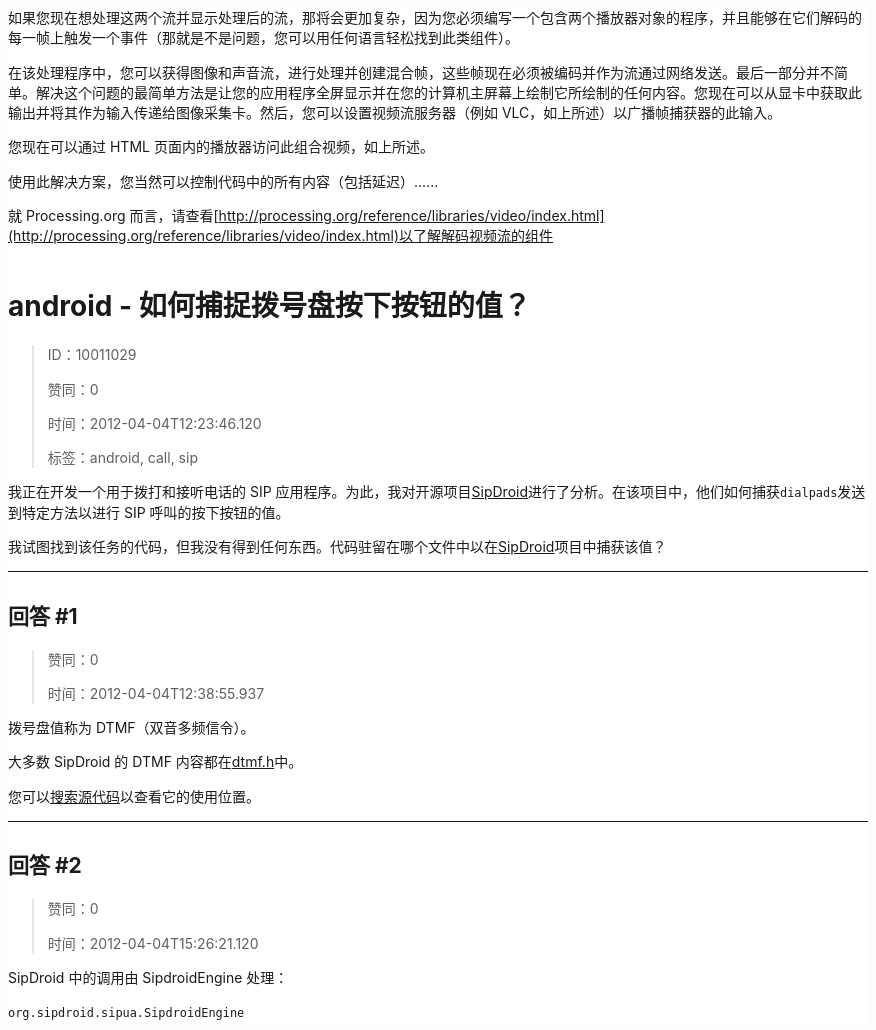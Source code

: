 如果您现在想处理这两个流并显示处理后的流，那将会更加复杂，因为您必须编写一个包含两个播放器对象的程序，并且能够在它们解码的每一帧上触发一个事件（那就是不是问题，您可以用任何语言轻松找到此类组件）。

在该处理程序中，您可以获得图像和声音流，进行处理并创建混合帧，这些帧现在必须被编码并作为流通过网络发送。最后一部分并不简单。解决这个问题的最简单方法是让您的应用程序全屏显示并在您的计算机主屏幕上绘制它所绘制的任何内容。您现在可以从显卡中获取此输出并将其作为输入传递给图像采集卡。然后，您可以设置视频流服务器（例如 VLC，如上所述）以广播帧捕获器的此输入。

您现在可以通过 HTML 页面内的播放器访问此组合视频，如上所述。

使用此解决方案，您当然可以控制代码中的所有内容（包括延迟）......

就 Processing.org 而言，请查看[http://processing.org/reference/libraries/video/index.html](http://processing.org/reference/libraries/video/index.html)以了解解码视频流的组件

# android - 如何捕捉拨号盘按下按钮的值？

> ID：10011029
> 
> 赞同：0
> 
> 时间：2012-04-04T12:23:46.120
> 
> 标签：android, call, sip

我正在开发一个用于拨打和接听电话的 SIP 应用程序。为此，我对开源项目[SipDroid](http://code.google.com/p/sipdroid/)进行了分析。在该项目中，他们如何捕获`dialpads`发送到特定方法以进行 SIP 呼叫的按下按钮的值。

我试图找到该任务的代码，但我没有得到任何东西。代码驻留在哪个文件中以在[SipDroid](http://code.google.com/p/sipdroid/)项目中捕获该值？

* * *

## 回答 #1

> 赞同：0
> 
> 时间：2012-04-04T12:38:55.937

拨号盘值称为 DTMF（双音多频信令）。

大多数 SipDroid 的 DTMF 内容都在[dtmf.h](http://code.google.com/p/sipdroid/source/browse/trunk/jni/spandsp/spandsp/dtmf.h)中。

您可以[搜索源代码](http://code.google.com/p/sipdroid/source/search?q=dtmf&origq=dtmf&btnG=Search%20Trunk)以查看它的使用位置。

* * *

## 回答 #2

> 赞同：0
> 
> 时间：2012-04-04T15:26:21.120

SipDroid 中的调用由 SipdroidEngine 处理：

```
org.sipdroid.sipua.SipdroidEngine 
```
